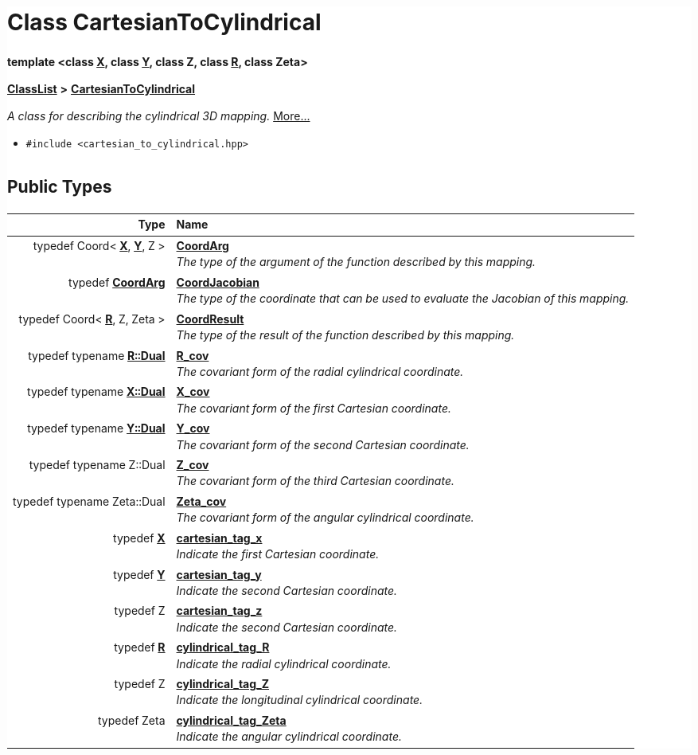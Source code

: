 

# Class CartesianToCylindrical

**template &lt;class [**X**](structX.md), class [**Y**](structY.md), class Z, class [**R**](structR.md), class Zeta&gt;**



[**ClassList**](annotated.md) **>** [**CartesianToCylindrical**](classCartesianToCylindrical.md)



_A class for describing the cylindrical 3D mapping._ [More...](#detailed-description)

* `#include <cartesian_to_cylindrical.hpp>`

















## Public Types

| Type | Name |
| ---: | :--- |
| typedef Coord&lt; [**X**](structX.md), [**Y**](structY.md), Z &gt; | [**CoordArg**](#typedef-coordarg)  <br>_The type of the argument of the function described by this mapping._  |
| typedef [**CoordArg**](classCartesianToCylindrical.md#typedef-coordarg) | [**CoordJacobian**](#typedef-coordjacobian)  <br>_The type of the coordinate that can be used to evaluate the Jacobian of this mapping._  |
| typedef Coord&lt; [**R**](structR.md), Z, Zeta &gt; | [**CoordResult**](#typedef-coordresult)  <br>_The type of the result of the function described by this mapping._  |
| typedef typename [**R::Dual**](structR.md#typedef-dual) | [**R\_cov**](#typedef-r_cov)  <br>_The covariant form of the radial cylindrical coordinate._  |
| typedef typename [**X::Dual**](structX.md#typedef-dual-14) | [**X\_cov**](#typedef-x_cov)  <br>_The covariant form of the first Cartesian coordinate._  |
| typedef typename [**Y::Dual**](structY.md#typedef-dual-13) | [**Y\_cov**](#typedef-y_cov)  <br>_The covariant form of the second Cartesian coordinate._  |
| typedef typename Z::Dual | [**Z\_cov**](#typedef-z_cov)  <br>_The covariant form of the third Cartesian coordinate._  |
| typedef typename Zeta::Dual | [**Zeta\_cov**](#typedef-zeta_cov)  <br>_The covariant form of the angular cylindrical coordinate._  |
| typedef [**X**](structX.md) | [**cartesian\_tag\_x**](#typedef-cartesian_tag_x)  <br>_Indicate the first Cartesian coordinate._  |
| typedef [**Y**](structY.md) | [**cartesian\_tag\_y**](#typedef-cartesian_tag_y)  <br>_Indicate the second Cartesian coordinate._  |
| typedef Z | [**cartesian\_tag\_z**](#typedef-cartesian_tag_z)  <br>_Indicate the second Cartesian coordinate._  |
| typedef [**R**](structR.md) | [**cylindrical\_tag\_R**](#typedef-cylindrical_tag_r)  <br>_Indicate the radial cylindrical coordinate._  |
| typedef Z | [**cylindrical\_tag\_Z**](#typedef-cylindrical_tag_z)  <br>_Indicate the longitudinal cylindrical coordinate._  |
| typedef Zeta | [**cylindrical\_tag\_Zeta**](#typedef-cylindrical_tag_zeta)  <br>_Indicate the angular cylindrical coordinate._  |
